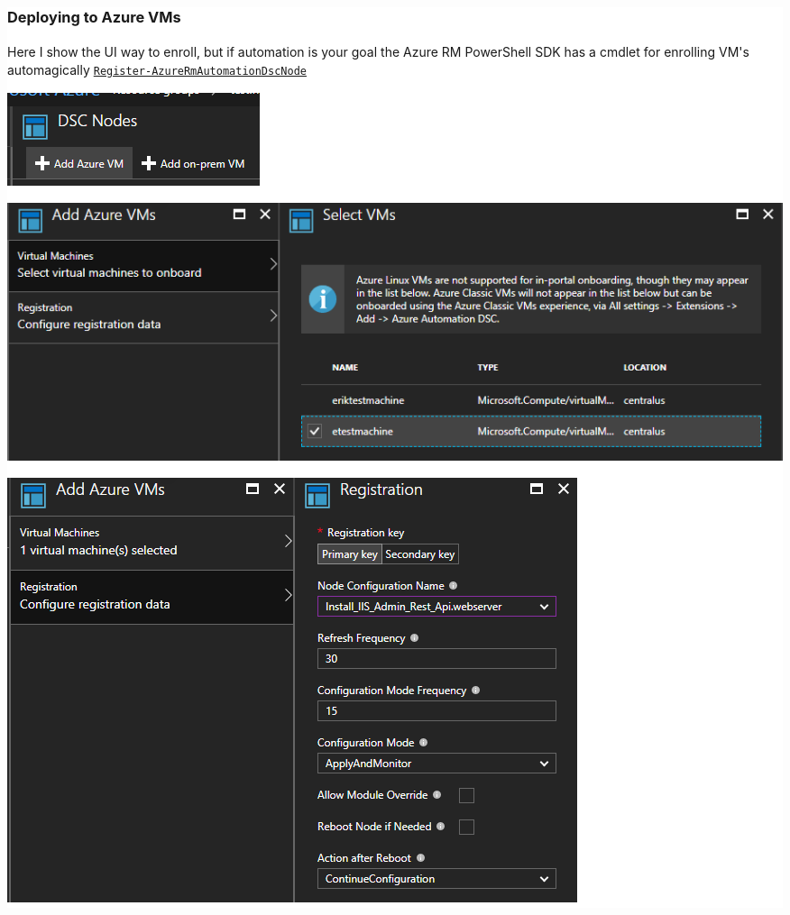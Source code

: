 ### Deploying to Azure VMs

Here I show the UI way to enroll, but if automation is your goal the Azure RM PowerShell SDK has a cmdlet for enrolling VM's automagically [`Register-AzureRmAutomationDscNode`](https://docs.microsoft.com/en-us/powershell/module/azurerm.automation/register-azurermautomationdscnode?view=azurermps-4.1.0)

![Enroll server](images/iis-admin-rest-api-with-dsc/addnode.png)

![Enroll server](images/iis-admin-rest-api-with-dsc/addvm.png)

![Enroll server](images/iis-admin-rest-api-with-dsc/setconfig.png)
